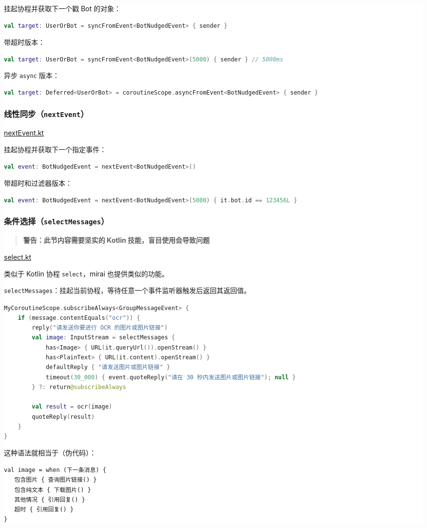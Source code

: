 挂起协程并获取下一个戳 Bot 的对象：
```kotlin
val target: UserOrBot = syncFromEvent<BotNudgedEvent> { sender }
```

带超时版本：
```kotlin
val target: UserOrBot = syncFromEvent<BotNudgedEvent>(5000) { sender } // 5000ms
```

异步 `async` 版本：

```kotlin
val target: Deferred<UserOrBot> = coroutineScope.asyncFromEvent<BotNudgedEvent> { sender }
```

### 线性同步（`nextEvent`）
[nextEvent.kt](../mirai-core-api/src/commonMain/kotlin/event/nextEvent.kt)

挂起协程并获取下一个指定事件：

```kotlin
val event: BotNudgedEvent = nextEvent<BotNudgedEvent>()
```

带超时和过滤器版本：

```kotlin
val event: BotNudgedEvent = nextEvent<BotNudgedEvent>(5000) { it.bot.id == 123456L }
```

### 条件选择（`selectMessages`）
> **警告：此节内容需要坚实的 Kotlin 技能，盲目使用会导致问题**

[select.kt](../mirai-core-api/src/commonMain/kotlin/event/select.kt)

类似于 Kotlin 协程 `select`，mirai 也提供类似的功能。

`selectMessages`：挂起当前协程，等待任意一个事件监听器触发后返回其返回值。

```kotlin
MyCoroutineScope.subscribeAlways<GroupMessageEvent> {
    if (message.contentEquals("ocr")) {
        reply("请发送你要进行 OCR 的图片或图片链接")
        val image: InputStream = selectMessages {
            has<Image> { URL(it.queryUrl()).openStream() }
            has<PlainText> { URL(it.content).openStream() }
            defaultReply { "请发送图片或图片链接" }
            timeout(30_000) { event.quoteReply("请在 30 秒内发送图片或图片链接"); null }
        } ?: return@subscribeAlways
        
        val result = ocr(image)
        quoteReply(result)
    }
}
```

这种语法就相当于（伪代码）：
```
val image = when (下一条消息) {
   包含图片 { 查询图片链接() } 
   包含纯文本 { 下载图片() }
   其他情况 { 引用回复() }
   超时 { 引用回复() }
}
```
